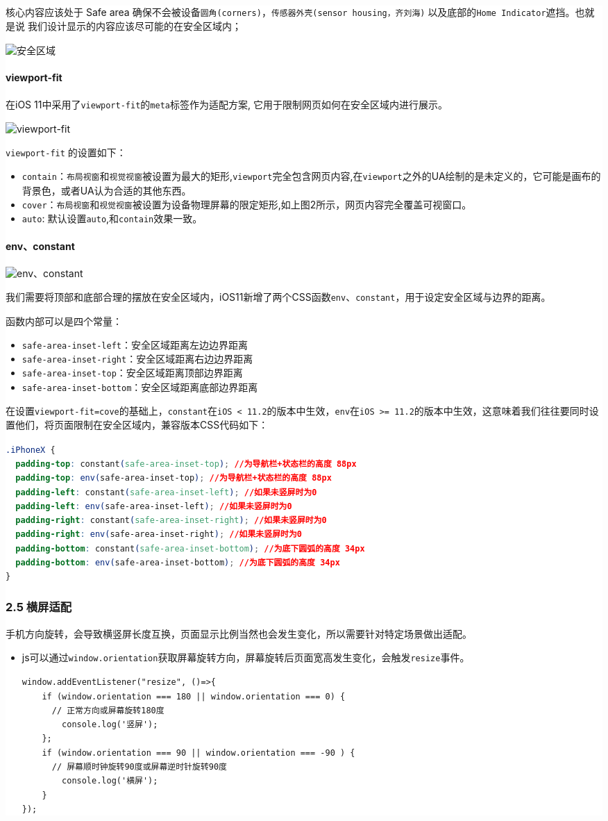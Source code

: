 核心内容应该处于 Safe area 确保不会被设备`圆角(corners)`，`传感器外壳(sensor housing，齐刘海)` 以及底部的`Home Indicator`遮挡。也就是说 我们设计显示的内容应该尽可能的在安全区域内；

![安全区域](https://img.souche.com/f2e/f11984594860e51705a338ac4602b601.png)

#### viewport-fit

在iOS 11中采用了`viewport-fit`的`meta`标签作为适配方案, 它用于限制网页如何在安全区域内进行展示。

![viewport-fit](https://img.souche.com/f2e/024c2523d428d1b8cb593b188c3c7934.png)

`viewport-fit` 的设置如下：

* `contain`：`布局视窗`和`视觉视窗`被设置为最大的矩形,`viewport`完全包含网页内容,在`viewport`之外的UA绘制的是未定义的，它可能是画布的背景色，或者UA认为合适的其他东西。
* `cover`：`布局视窗`和`视觉视窗`被设置为设备物理屏幕的限定矩形,如上图2所示，网页内容完全覆盖可视窗口。
* `auto`: 默认设置`auto`,和`contain`效果一致。

#### env、constant

![env、constant](https://img.souche.com/f2e/b87a62fa0ee8829d220fb5ba2469cd37.png)

我们需要将顶部和底部合理的摆放在安全区域内，iOS11新增了两个CSS函数`env`、`constant`，用于设定安全区域与边界的距离。

函数内部可以是四个常量：

* `safe-area-inset-left`：安全区域距离左边边界距离
* `safe-area-inset-right`：安全区域距离右边边界距离
* `safe-area-inset-top`：安全区域距离顶部边界距离
* `safe-area-inset-bottom`：安全区域距离底部边界距离

在设置`viewport-fit=cove`的基础上，`constant`在`iOS < 11.2`的版本中生效，`env`在`iOS >= 11.2`的版本中生效，这意味着我们往往要同时设置他们，将页面限制在安全区域内，兼容版本CSS代码如下：

```CSS
.iPhoneX {
  padding-top: constant(safe-area-inset-top); //为导航栏+状态栏的高度 88px
  padding-top: env(safe-area-inset-top); //为导航栏+状态栏的高度 88px
  padding-left: constant(safe-area-inset-left); //如果未竖屏时为0
  padding-left: env(safe-area-inset-left); //如果未竖屏时为0
  padding-right: constant(safe-area-inset-right); //如果未竖屏时为0
  padding-right: env(safe-area-inset-right); //如果未竖屏时为0
  padding-bottom: constant(safe-area-inset-bottom); //为底下圆弧的高度 34px
  padding-bottom: env(safe-area-inset-bottom); //为底下圆弧的高度 34px
}
```
  
### 2.5 横屏适配

手机方向旋转，会导致横竖屏长度互换，页面显示比例当然也会发生变化，所以需要针对特定场景做出适配。

* js可以通过`window.orientation`获取屏幕旋转方向，屏幕旋转后页面宽高发生变化，会触发`resize`事件。
  
  ```JS
  window.addEventListener("resize", ()=>{
      if (window.orientation === 180 || window.orientation === 0) {
        // 正常方向或屏幕旋转180度
          console.log('竖屏');
      };
      if (window.orientation === 90 || window.orientation === -90 ) {
        // 屏幕顺时钟旋转90度或屏幕逆时针旋转90度
          console.log('横屏');
      }  
  });
  ```
